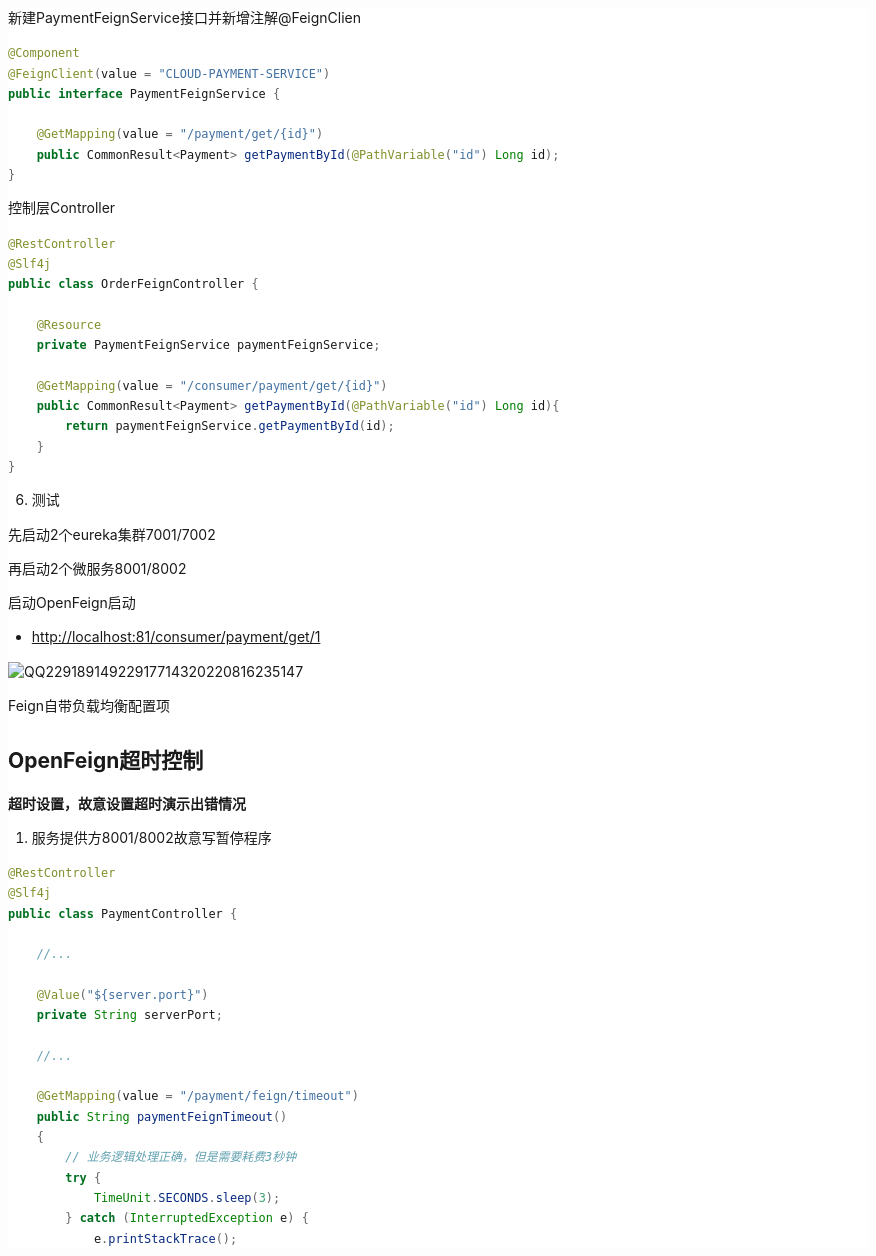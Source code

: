 新建PaymentFeignService接口并新增注解@FeignClien

```java
@Component
@FeignClient(value = "CLOUD-PAYMENT-SERVICE")
public interface PaymentFeignService {

    @GetMapping(value = "/payment/get/{id}")
    public CommonResult<Payment> getPaymentById(@PathVariable("id") Long id);
}
```

控制层Controller

```java
@RestController
@Slf4j
public class OrderFeignController {

    @Resource
    private PaymentFeignService paymentFeignService;

    @GetMapping(value = "/consumer/payment/get/{id}")
    public CommonResult<Payment> getPaymentById(@PathVariable("id") Long id){
        return paymentFeignService.getPaymentById(id);
    }
}
```

6. 测试

先启动2个eureka集群7001/7002

再启动2个微服务8001/8002

启动OpenFeign启动

+ [http://localhost:81/consumer/payment/get/1](http://localhost:81/consumer/payment/get/1)

![QQ22918914922917714320220816235147](https://cdn.staticaly.com/gh/xustudyxu/image-hosting1@master/20220816/QQ22918914922917714320220816235147.2cgl1whlgoys.gif)

Feign自带负载均衡配置项

## OpenFeign超时控制

**超时设置，故意设置超时演示出错情况**

1. 服务提供方8001/8002故意写暂停程序

```java
@RestController
@Slf4j
public class PaymentController {
    
    //...
    
    @Value("${server.port}")
    private String serverPort;

    //...
    
    @GetMapping(value = "/payment/feign/timeout")
    public String paymentFeignTimeout()
    {
        // 业务逻辑处理正确，但是需要耗费3秒钟
        try {
            TimeUnit.SECONDS.sleep(3);
        } catch (InterruptedException e) {
            e.printStackTrace();
```